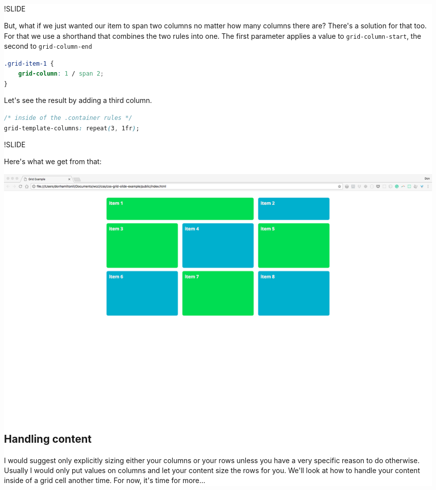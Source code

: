 !SLIDE

But, what if we just wanted our item to span two columns no matter how many columns there are? There's a solution for that too. For that we use a shorthand that combines the two rules into one. The first parameter applies a value to `grid-column-start`, the second to `grid-column-end`

```css
.grid-item-1 {
    grid-column: 1 / span 2;
}
```
Let's see the result by adding a third column.
```css
/* inside of the .container rules */
grid-template-columns: repeat(3, 1fr);
```

!SLIDE

Here's what we get from that:

![grid with item 1 spanning 2 columns and an extra column](./resources/add-a-third-column.png)

## Handling content

I would suggest only explicitly sizing either your columns or your rows unless you have a very specific reason to do otherwise. Usually I would only put values on columns and let your content size the rows for you. We'll look at how to handle your content inside of a grid cell another time. For now, it's time for more...
